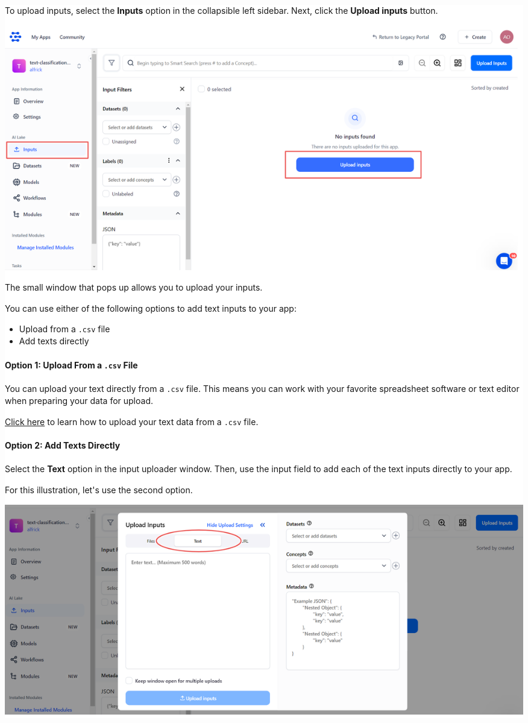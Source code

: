 To upload inputs, select the **Inputs** option in the collapsible left sidebar. Next, click the **Upload inputs** button.

![](/img/others/nav-to-explorer_1.png)

The small window that pops up allows you to upload your inputs.

You can use either of the following options to add text inputs to your app:

 - Upload from a `.csv` file
 - Add texts directly

#### Option 1: Upload From a `.csv` File

You can upload your text directly from a `.csv` file. This means you can work with your favorite spreadsheet software or text editor when preparing your data for upload. 

[Click here](https://docs.clarifai.com/portal-guide/advanced-topics/csv-and-tsv/) to learn how to upload your text data from a `.csv` file. 

#### Option 2: Add Texts Directly

Select the **Text** option in the input uploader window. Then, use the input field to add each of the text inputs directly to your app. 

For this illustration, let's use the second option. 

![](/img/others/text-upload-inputs-1.png)
